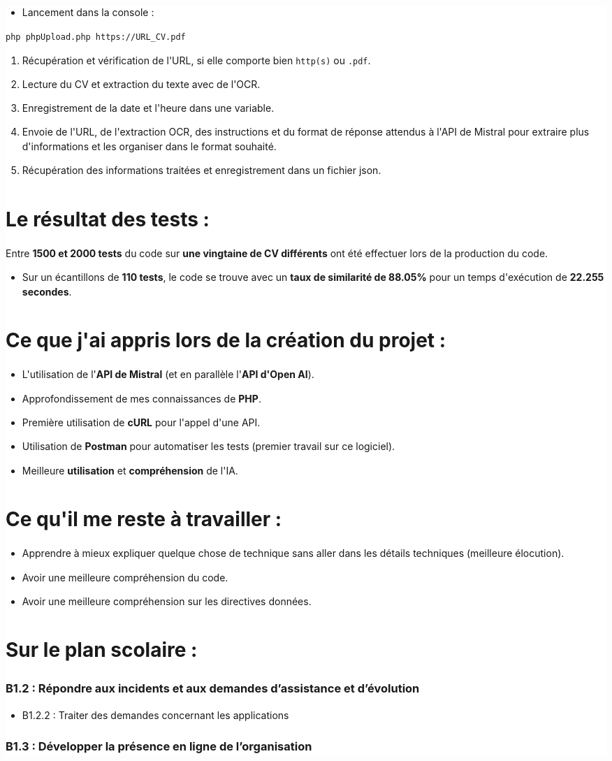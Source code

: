 * Lancement dans la console :

```bash
php phpUpload.php https://URL_CV.pdf
```

1. Récupération et vérification de l'URL, si elle comporte bien `http(s)` ou `.pdf`.

2. Lecture du CV et extraction du texte avec de l'OCR.

3. Enregistrement de la date et l'heure dans une variable.

4. Envoie de l'URL, de l'extraction OCR, des instructions et du format de réponse attendus à l'API de Mistral pour extraire plus d'informations et les organiser dans le format souhaité.

5. Récupération des informations traitées et enregistrement dans un fichier json.

# Le résultat des tests :

Entre **1500 et 2000 tests** du code sur **une vingtaine de CV différents** ont été effectuer lors de la production du code.

* Sur un écantillons de **110 tests**, le code se trouve avec un **taux de similarité de 88.05%** pour un temps d'exécution de **22.255 secondes**.

# Ce que j'ai appris lors de la création du projet :

* L'utilisation de l'**API de Mistral** (et en parallèle l'**API d'Open AI**).

* Approfondissement de mes connaissances de **PHP**.

* Première utilisation de **cURL** pour l'appel d'une API.

* Utilisation de **Postman** pour automatiser les tests (premier travail sur ce logiciel).

* Meilleure **utilisation** et **compréhension** de l'IA.

# Ce qu'il me reste à travailler :

* Apprendre à mieux expliquer quelque chose de technique sans aller dans les détails techniques (meilleure élocution).

* Avoir une meilleure compréhension du code.

* Avoir une meilleure compréhension sur les directives données.

# Sur le plan scolaire :

### B1.2 : Répondre aux incidents et aux demandes d’assistance et d’évolution

- B1.2.2 : Traiter des demandes concernant les applications

### B1.3 : Développer la présence en ligne de l’organisation
